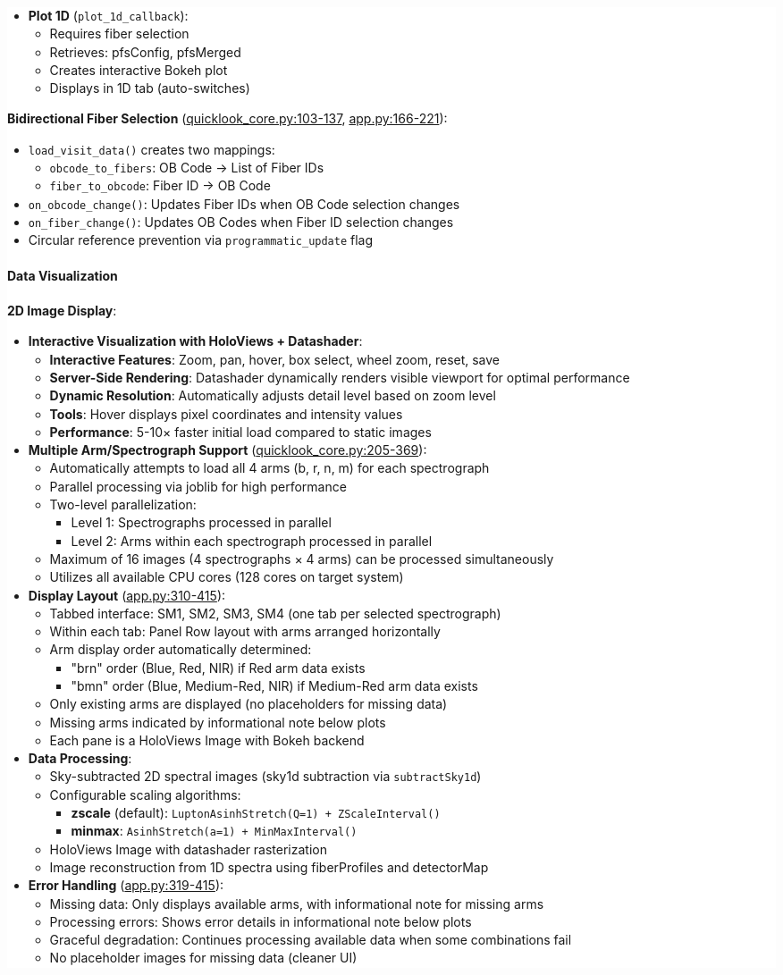    - **Plot 1D** (`plot_1d_callback`):
     - Requires fiber selection
     - Retrieves: pfsConfig, pfsMerged
     - Creates interactive Bokeh plot
     - Displays in 1D tab (auto-switches)

**Bidirectional Fiber Selection** ([quicklook_core.py:103-137](quicklook_core.py#L103-L137), [app.py:166-221](app.py#L166-L221)):

- `load_visit_data()` creates two mappings:
  - `obcode_to_fibers`: OB Code → List of Fiber IDs
  - `fiber_to_obcode`: Fiber ID → OB Code
- `on_obcode_change()`: Updates Fiber IDs when OB Code selection changes
- `on_fiber_change()`: Updates OB Codes when Fiber ID selection changes
- Circular reference prevention via `programmatic_update` flag

#### Data Visualization

**2D Image Display**:

- **Interactive Visualization with HoloViews + Datashader**:
  - **Interactive Features**: Zoom, pan, hover, box select, wheel zoom, reset, save
  - **Server-Side Rendering**: Datashader dynamically renders visible viewport for optimal performance
  - **Dynamic Resolution**: Automatically adjusts detail level based on zoom level
  - **Tools**: Hover displays pixel coordinates and intensity values
  - **Performance**: 5-10× faster initial load compared to static images
- **Multiple Arm/Spectrograph Support** ([quicklook_core.py:205-369](quicklook_core.py#L205-L369)):
  - Automatically attempts to load all 4 arms (b, r, n, m) for each spectrograph
  - Parallel processing via joblib for high performance
  - Two-level parallelization:
    - Level 1: Spectrographs processed in parallel
    - Level 2: Arms within each spectrograph processed in parallel
  - Maximum of 16 images (4 spectrographs × 4 arms) can be processed simultaneously
  - Utilizes all available CPU cores (128 cores on target system)
- **Display Layout** ([app.py:310-415](app.py#L310-L415)):
  - Tabbed interface: SM1, SM2, SM3, SM4 (one tab per selected spectrograph)
  - Within each tab: Panel Row layout with arms arranged horizontally
  - Arm display order automatically determined:
    - "brn" order (Blue, Red, NIR) if Red arm data exists
    - "bmn" order (Blue, Medium-Red, NIR) if Medium-Red arm data exists
  - Only existing arms are displayed (no placeholders for missing data)
  - Missing arms indicated by informational note below plots
  - Each pane is a HoloViews Image with Bokeh backend
- **Data Processing**:
  - Sky-subtracted 2D spectral images (sky1d subtraction via `subtractSky1d`)
  - Configurable scaling algorithms:
    - **zscale** (default): `LuptonAsinhStretch(Q=1) + ZScaleInterval()`
    - **minmax**: `AsinhStretch(a=1) + MinMaxInterval()`
  - HoloViews Image with datashader rasterization
  - Image reconstruction from 1D spectra using fiberProfiles and detectorMap
- **Error Handling** ([app.py:319-415](app.py#L319-L415)):
  - Missing data: Only displays available arms, with informational note for missing arms
  - Processing errors: Shows error details in informational note below plots
  - Graceful degradation: Continues processing available data when some combinations fail
  - No placeholder images for missing data (cleaner UI)
